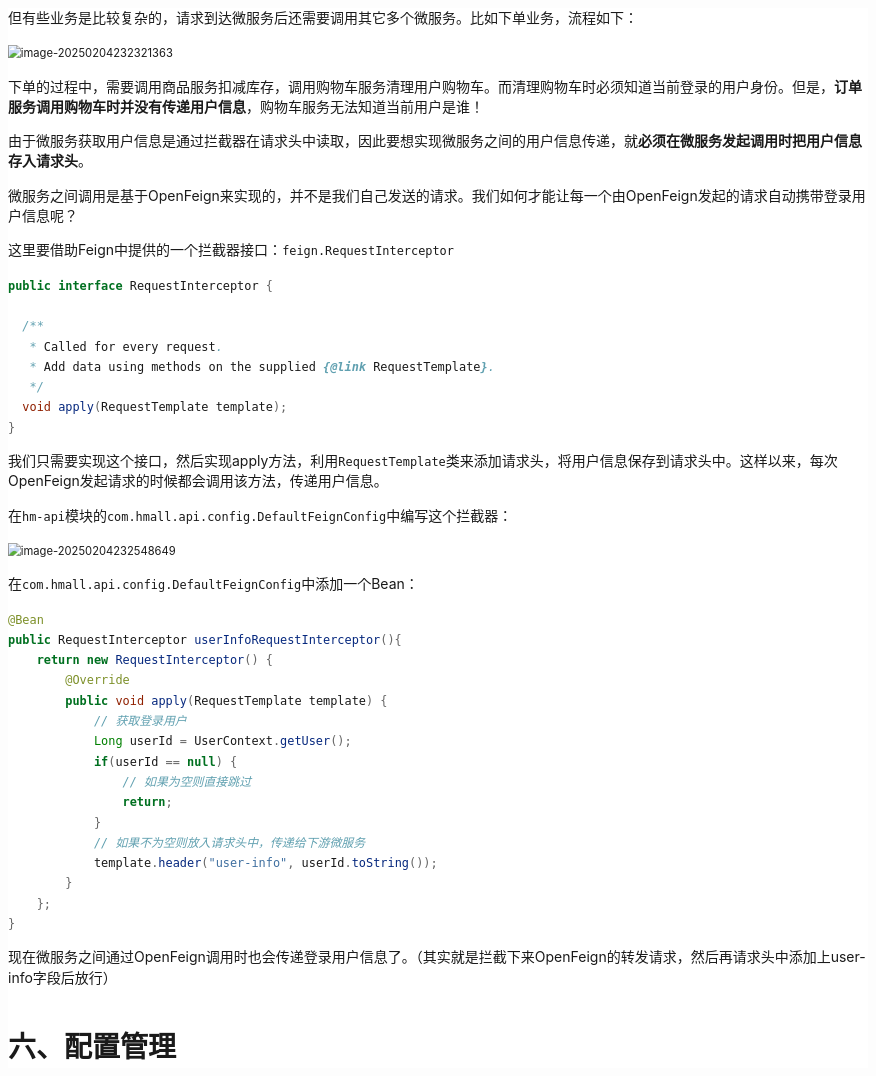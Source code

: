 但有些业务是比较复杂的，请求到达微服务后还需要调用其它多个微服务。比如下单业务，流程如下：

<img src="https://gitee.com/cmyk359/img/raw/master/img/image-20250204232321363-2025-2-423:23:22.png" alt="image-20250204232321363" style="zoom:80%;" />

下单的过程中，需要调用商品服务扣减库存，调用购物车服务清理用户购物车。而清理购物车时必须知道当前登录的用户身份。但是，**订单服务调用购物车时并没有传递用户信息**，购物车服务无法知道当前用户是谁！

由于微服务获取用户信息是通过拦截器在请求头中读取，因此要想实现微服务之间的用户信息传递，就**必须在微服务发起调用时把用户信息存入请求头**。

微服务之间调用是基于OpenFeign来实现的，并不是我们自己发送的请求。我们如何才能让每一个由OpenFeign发起的请求自动携带登录用户信息呢？

这里要借助Feign中提供的一个拦截器接口：`feign.RequestInterceptor`

```Java
public interface RequestInterceptor {

  /**
   * Called for every request. 
   * Add data using methods on the supplied {@link RequestTemplate}.
   */
  void apply(RequestTemplate template);
}
```

我们只需要实现这个接口，然后实现apply方法，利用`RequestTemplate`类来添加请求头，将用户信息保存到请求头中。这样以来，每次OpenFeign发起请求的时候都会调用该方法，传递用户信息。

在`hm-api`模块的`com.hmall.api.config.DefaultFeignConfig`中编写这个拦截器：

<img src="https://gitee.com/cmyk359/img/raw/master/img/image-20250204232548649-2025-2-423:25:57.png" alt="image-20250204232548649" style="zoom:80%;" />

在`com.hmall.api.config.DefaultFeignConfig`中添加一个Bean：

```Java
@Bean
public RequestInterceptor userInfoRequestInterceptor(){
    return new RequestInterceptor() {
        @Override
        public void apply(RequestTemplate template) {
            // 获取登录用户
            Long userId = UserContext.getUser();
            if(userId == null) {
                // 如果为空则直接跳过
                return;
            }
            // 如果不为空则放入请求头中，传递给下游微服务
            template.header("user-info", userId.toString());
        }
    };
}
```

现在微服务之间通过OpenFeign调用时也会传递登录用户信息了。（其实就是拦截下来OpenFeign的转发请求，然后再请求头中添加上user-info字段后放行）

# 六、配置管理
